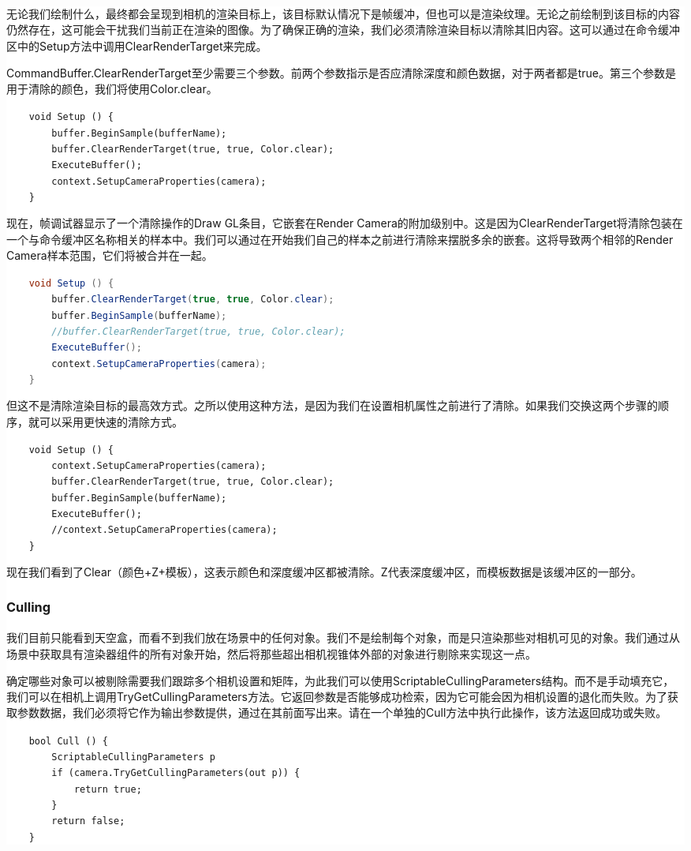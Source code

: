无论我们绘制什么，最终都会呈现到相机的渲染目标上，该目标默认情况下是帧缓冲，但也可以是渲染纹理。无论之前绘制到该目标的内容仍然存在，这可能会干扰我们当前正在渲染的图像。为了确保正确的渲染，我们必须清除渲染目标以清除其旧内容。这可以通过在命令缓冲区中的Setup方法中调用ClearRenderTarget来完成。

CommandBuffer.ClearRenderTarget至少需要三个参数。前两个参数指示是否应清除深度和颜色数据，对于两者都是true。第三个参数是用于清除的颜色，我们将使用Color.clear。

```
	void Setup () {
		buffer.BeginSample(bufferName);
		buffer.ClearRenderTarget(true, true, Color.clear);
		ExecuteBuffer();
		context.SetupCameraProperties(camera);
	}
```

现在，帧调试器显示了一个清除操作的Draw GL条目，它嵌套在Render Camera的附加级别中。这是因为ClearRenderTarget将清除包装在一个与命令缓冲区名称相关的样本中。我们可以通过在开始我们自己的样本之前进行清除来摆脱多余的嵌套。这将导致两个相邻的Render Camera样本范围，它们将被合并在一起。

```c#
	void Setup () {
		buffer.ClearRenderTarget(true, true, Color.clear);
		buffer.BeginSample(bufferName);
		//buffer.ClearRenderTarget(true, true, Color.clear);
		ExecuteBuffer();
		context.SetupCameraProperties(camera);
	}
```

但这不是清除渲染目标的最高效方式。之所以使用这种方法，是因为我们在设置相机属性之前进行了清除。如果我们交换这两个步骤的顺序，就可以采用更快速的清除方式。

```
	void Setup () {
		context.SetupCameraProperties(camera);
		buffer.ClearRenderTarget(true, true, Color.clear);
		buffer.BeginSample(bufferName);
		ExecuteBuffer();
		//context.SetupCameraProperties(camera);
	}
```

现在我们看到了Clear（颜色+Z+模板），这表示颜色和深度缓冲区都被清除。Z代表深度缓冲区，而模板数据是该缓冲区的一部分。

### Culling

我们目前只能看到天空盒，而看不到我们放在场景中的任何对象。我们不是绘制每个对象，而是只渲染那些对相机可见的对象。我们通过从场景中获取具有渲染器组件的所有对象开始，然后将那些超出相机视锥体外部的对象进行剔除来实现这一点。

确定哪些对象可以被剔除需要我们跟踪多个相机设置和矩阵，为此我们可以使用ScriptableCullingParameters结构。而不是手动填充它，我们可以在相机上调用TryGetCullingParameters方法。它返回参数是否能够成功检索，因为它可能会因为相机设置的退化而失败。为了获取参数数据，我们必须将它作为输出参数提供，通过在其前面写出来。请在一个单独的Cull方法中执行此操作，该方法返回成功或失败。

```
	bool Cull () {
		ScriptableCullingParameters p
		if (camera.TryGetCullingParameters(out p)) {
			return true;
		}
		return false;
	}
```
